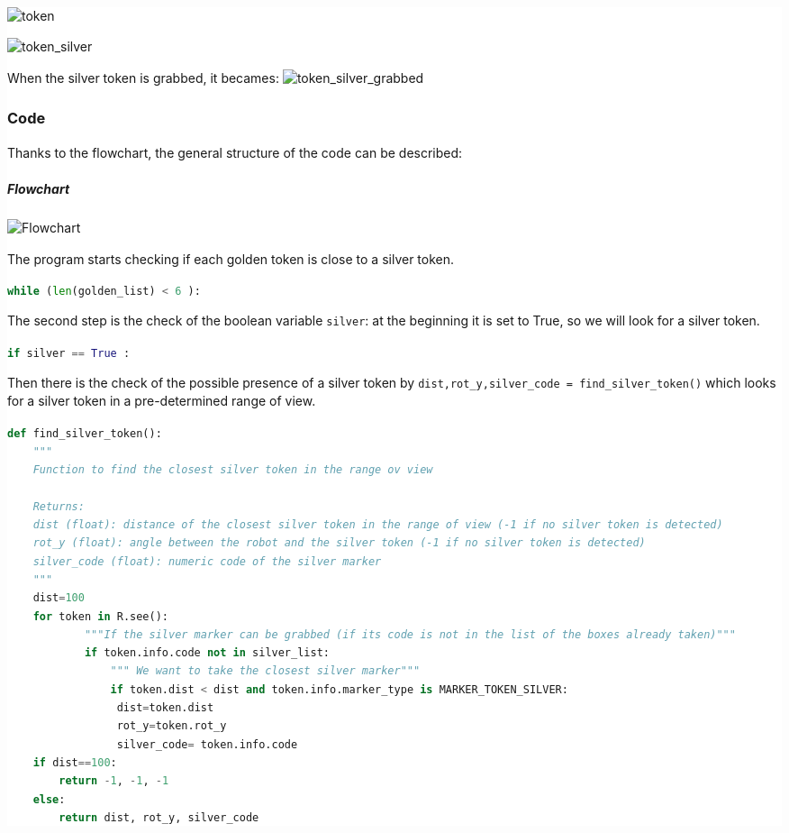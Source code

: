   
![token](https://user-images.githubusercontent.com/80389978/200780089-7d1bba7b-2242-4b32-8aec-0ed687392568.png)

 
![token_silver](https://user-images.githubusercontent.com/80389978/200780182-4c113300-fa7f-4c07-9c3b-0cf4d41a4670.png)

When the silver token is grabbed, it becames: ![token_silver_grabbed](https://user-images.githubusercontent.com/80389978/200780633-260c24c1-599c-4c5b-a80a-9080e1a32cd0.png)

        
### Code
Thanks to the flowchart, the general structure of the code can be described:
##### Flowchart
![Flowchart](https://user-images.githubusercontent.com/80389978/200868443-ac2e8e2e-2edc-4e52-9965-9eb3a9821b8a.png)



The program starts checking if each golden token is close to a silver token. 

``` py
while (len(golden_list) < 6 ):
```

The second step is the check of the boolean variable ```silver```: at the beginning it is set to True, so we will look for a silver token. 

``` py
if silver == True :
```

Then there is the check of the possible presence of a silver token by ```dist,rot_y,silver_code = find_silver_token()``` which looks for a silver token in a pre-determined range of view.

``` py
def find_silver_token():
    """
    Function to find the closest silver token in the range ov view

    Returns:
	dist (float): distance of the closest silver token in the range of view (-1 if no silver token is detected)
	rot_y (float): angle between the robot and the silver token (-1 if no silver token is detected)
    silver_code (float): numeric code of the silver marker
    """
    dist=100
    for token in R.see():
            """If the silver marker can be grabbed (if its code is not in the list of the boxes already taken)"""
            if token.info.code not in silver_list:
                """ We want to take the closest silver marker"""
                if token.dist < dist and token.info.marker_type is MARKER_TOKEN_SILVER: 
                 dist=token.dist
                 rot_y=token.rot_y
                 silver_code= token.info.code
    if dist==100:
        return -1, -1, -1
    else:
        return dist, rot_y, silver_code
```
